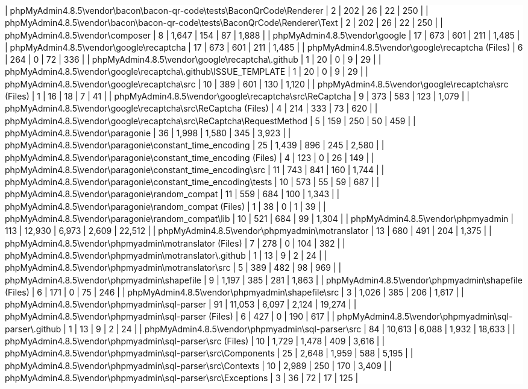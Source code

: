 | phpMyAdmin4.8.5\\vendor\\bacon\\bacon-qr-code\\tests\\BaconQrCode\\Renderer | 2 | 202 | 26 | 22 | 250 |
| phpMyAdmin4.8.5\\vendor\\bacon\\bacon-qr-code\\tests\\BaconQrCode\\Renderer\\Text | 2 | 202 | 26 | 22 | 250 |
| phpMyAdmin4.8.5\\vendor\\composer | 8 | 1,647 | 154 | 87 | 1,888 |
| phpMyAdmin4.8.5\\vendor\\google | 17 | 673 | 601 | 211 | 1,485 |
| phpMyAdmin4.8.5\\vendor\\google\\recaptcha | 17 | 673 | 601 | 211 | 1,485 |
| phpMyAdmin4.8.5\\vendor\\google\\recaptcha (Files) | 6 | 264 | 0 | 72 | 336 |
| phpMyAdmin4.8.5\\vendor\\google\\recaptcha\\.github | 1 | 20 | 0 | 9 | 29 |
| phpMyAdmin4.8.5\\vendor\\google\\recaptcha\\.github\\ISSUE_TEMPLATE | 1 | 20 | 0 | 9 | 29 |
| phpMyAdmin4.8.5\\vendor\\google\\recaptcha\\src | 10 | 389 | 601 | 130 | 1,120 |
| phpMyAdmin4.8.5\\vendor\\google\\recaptcha\\src (Files) | 1 | 16 | 18 | 7 | 41 |
| phpMyAdmin4.8.5\\vendor\\google\\recaptcha\\src\\ReCaptcha | 9 | 373 | 583 | 123 | 1,079 |
| phpMyAdmin4.8.5\\vendor\\google\\recaptcha\\src\\ReCaptcha (Files) | 4 | 214 | 333 | 73 | 620 |
| phpMyAdmin4.8.5\\vendor\\google\\recaptcha\\src\\ReCaptcha\\RequestMethod | 5 | 159 | 250 | 50 | 459 |
| phpMyAdmin4.8.5\\vendor\\paragonie | 36 | 1,998 | 1,580 | 345 | 3,923 |
| phpMyAdmin4.8.5\\vendor\\paragonie\\constant_time_encoding | 25 | 1,439 | 896 | 245 | 2,580 |
| phpMyAdmin4.8.5\\vendor\\paragonie\\constant_time_encoding (Files) | 4 | 123 | 0 | 26 | 149 |
| phpMyAdmin4.8.5\\vendor\\paragonie\\constant_time_encoding\\src | 11 | 743 | 841 | 160 | 1,744 |
| phpMyAdmin4.8.5\\vendor\\paragonie\\constant_time_encoding\\tests | 10 | 573 | 55 | 59 | 687 |
| phpMyAdmin4.8.5\\vendor\\paragonie\\random_compat | 11 | 559 | 684 | 100 | 1,343 |
| phpMyAdmin4.8.5\\vendor\\paragonie\\random_compat (Files) | 1 | 38 | 0 | 1 | 39 |
| phpMyAdmin4.8.5\\vendor\\paragonie\\random_compat\\lib | 10 | 521 | 684 | 99 | 1,304 |
| phpMyAdmin4.8.5\\vendor\\phpmyadmin | 113 | 12,930 | 6,973 | 2,609 | 22,512 |
| phpMyAdmin4.8.5\\vendor\\phpmyadmin\\motranslator | 13 | 680 | 491 | 204 | 1,375 |
| phpMyAdmin4.8.5\\vendor\\phpmyadmin\\motranslator (Files) | 7 | 278 | 0 | 104 | 382 |
| phpMyAdmin4.8.5\\vendor\\phpmyadmin\\motranslator\\.github | 1 | 13 | 9 | 2 | 24 |
| phpMyAdmin4.8.5\\vendor\\phpmyadmin\\motranslator\\src | 5 | 389 | 482 | 98 | 969 |
| phpMyAdmin4.8.5\\vendor\\phpmyadmin\\shapefile | 9 | 1,197 | 385 | 281 | 1,863 |
| phpMyAdmin4.8.5\\vendor\\phpmyadmin\\shapefile (Files) | 6 | 171 | 0 | 75 | 246 |
| phpMyAdmin4.8.5\\vendor\\phpmyadmin\\shapefile\\src | 3 | 1,026 | 385 | 206 | 1,617 |
| phpMyAdmin4.8.5\\vendor\\phpmyadmin\\sql-parser | 91 | 11,053 | 6,097 | 2,124 | 19,274 |
| phpMyAdmin4.8.5\\vendor\\phpmyadmin\\sql-parser (Files) | 6 | 427 | 0 | 190 | 617 |
| phpMyAdmin4.8.5\\vendor\\phpmyadmin\\sql-parser\\.github | 1 | 13 | 9 | 2 | 24 |
| phpMyAdmin4.8.5\\vendor\\phpmyadmin\\sql-parser\\src | 84 | 10,613 | 6,088 | 1,932 | 18,633 |
| phpMyAdmin4.8.5\\vendor\\phpmyadmin\\sql-parser\\src (Files) | 10 | 1,729 | 1,478 | 409 | 3,616 |
| phpMyAdmin4.8.5\\vendor\\phpmyadmin\\sql-parser\\src\\Components | 25 | 2,648 | 1,959 | 588 | 5,195 |
| phpMyAdmin4.8.5\\vendor\\phpmyadmin\\sql-parser\\src\\Contexts | 10 | 2,989 | 250 | 170 | 3,409 |
| phpMyAdmin4.8.5\\vendor\\phpmyadmin\\sql-parser\\src\\Exceptions | 3 | 36 | 72 | 17 | 125 |